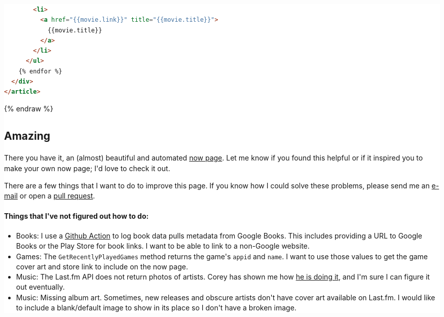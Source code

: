 ```html
        <li>
          <a href="{{movie.link}}" title="{{movie.title}}">
            {{movie.title}}
          </a>
        </li>
      </ul>
    {% endfor %}
  </div>
</article>
```
{% endraw %}

## Amazing
There you have it, an (almost) beautiful and automated [now page](/now/). Let me know if you found this helpful or if it inspired you to make your own now page; I'd love to check it out.

There are a few things that I want to do to improve this page. If you know how I could solve these problems, please send me an [e-mail](mailto:flamed@flamedfury.com) or open a [pull request](https://github.com/flamedfury/flamedfury.com).

#### Things that I've not figured out how to do:
* Books: I use a [Github Action](https://github.com/katydecorah/read-action) to log book data pulls metadata from Google Books. This includes providing a URL to Google Books or the Play Store for book links. I want to be able to link to a non-Google website.
* Games: The `GetRecentlyPlayedGames` method returns the game's `appid` and `name`. I want to use those values to get the game cover art and store link to include on the now page.
* Music: The Last.fm API does not return photos of artists. Corey has shown me how [he is doing it](https://github.com/rknightuk/api/blob/main/services/lastfm.js), and I'm sure I can figure it out eventually.
* Music: Missing album art. Sometimes, new releases and obscure artists don't have cover art available on Last.fm. I would like to include a blank/default image to show in its place so I don't have a broken image.

